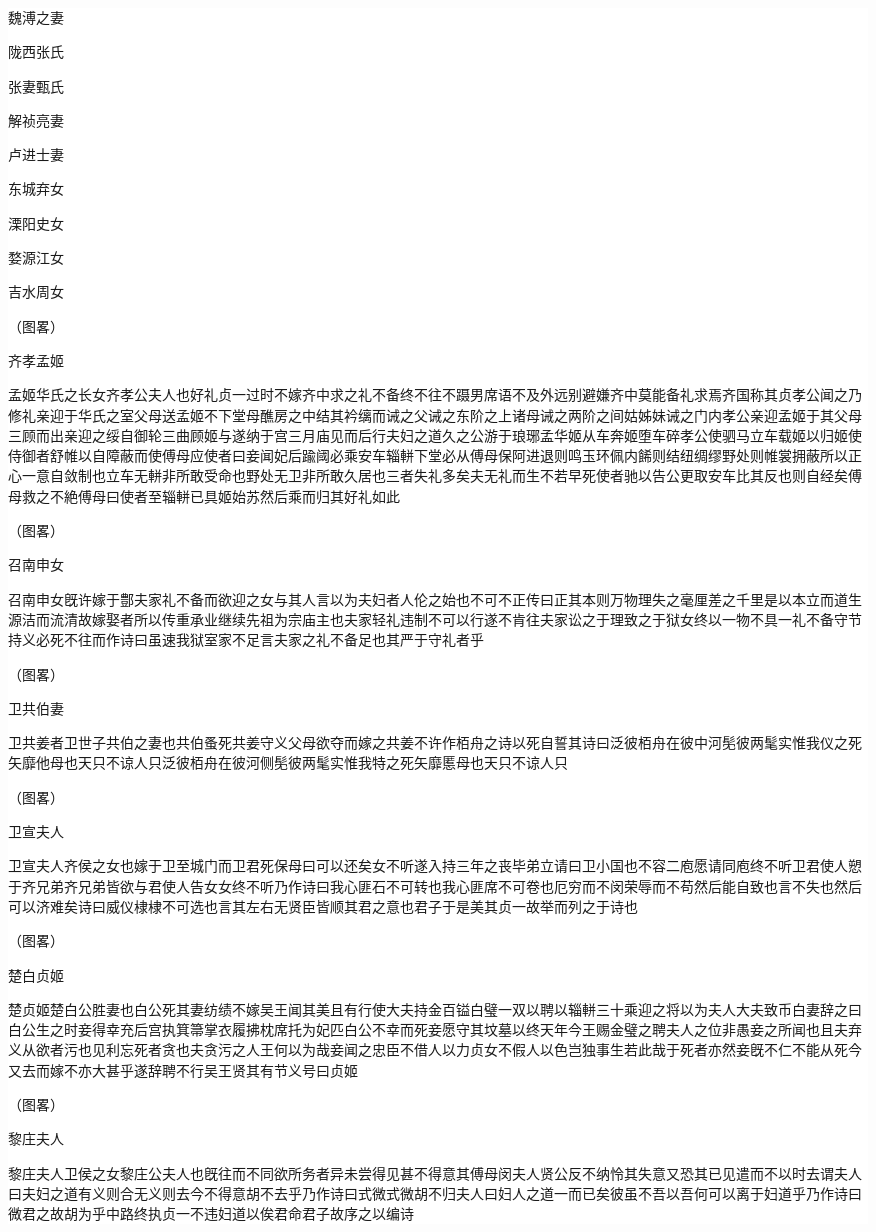 魏溥之妻  

陇西张氏  

张妻甄氏  

解祯亮妻  

卢进士妻  

东城弃女  

溧阳史女  

婺源江女  

吉水周女  

（图畧）  

齐孝孟姬  

孟姬华氏之长女齐孝公夫人也好礼贞一过时不嫁齐中求之礼不备终不往不蹑男席语不及外远别避嫌齐中莫能备礼求焉齐国称其贞孝公闻之乃修礼亲迎于华氏之室父母送孟姬不下堂母醮房之中结其衿缡而诫之父诫之东阶之上诸母诫之两阶之间姑姊妹诫之门内孝公亲迎孟姬于其父母三顾而出亲迎之绥自御轮三曲顾姬与遂纳于宫三月庙见而后行夫妇之道久之公游于琅琊孟华姬从车奔姬堕车碎孝公使驷马立车载姬以归姬使侍御者舒帷以自障蔽而使傅母应使者曰妾闻妃后踰阈必乘安车辎軿下堂必从傅母保阿进退则鸣玉环佩内餙则结纽绸缪野处则帷裳拥蔽所以正心一意自敛制也立车无軿非所敢受命也野处无卫非所敢久居也三者失礼多矣夫无礼而生不若早死使者驰以告公更取安车比其反也则自经矣傅母救之不絶傅母曰使者至辎軿已具姬始苏然后乘而归其好礼如此  

（图畧）  

召南申女  

召南申女旣许嫁于鄷夫家礼不备而欲迎之女与其人言以为夫妇者人伦之始也不可不正传曰正其本则万物理失之毫厘差之千里是以本立而道生源洁而流清故嫁娶者所以传重承业继续先祖为宗庙主也夫家轻礼违制不可以行遂不肯往夫家讼之于理致之于狱女终以一物不具一礼不备守节持义必死不往而作诗曰虽速我狱室家不足言夫家之礼不备足也其严于守礼者乎  

（图畧）  

卫共伯妻  

卫共姜者卫世子共伯之妻也共伯蚤死共姜守义父母欲夺而嫁之共姜不许作栢舟之诗以死自誓其诗曰泛彼栢舟在彼中河髧彼两髦实惟我仪之死矢靡他母也天只不谅人只泛彼栢舟在彼河侧髧彼两髦实惟我特之死矢靡慝母也天只不谅人只  

（图畧）  

卫宣夫人  

卫宣夫人齐侯之女也嫁于卫至城门而卫君死保母曰可以还矣女不听遂入持三年之丧毕弟立请曰卫小国也不容二庖愿请同庖终不听卫君使人愬于齐兄弟齐兄弟皆欲与君使人告女女终不听乃作诗曰我心匪石不可转也我心匪席不可卷也厄穷而不闵荣辱而不苟然后能自致也言不失也然后可以济难矣诗曰威仪棣棣不可选也言其左右无贤臣皆顺其君之意也君子于是美其贞一故举而列之于诗也  

（图畧）  

楚白贞姬  

楚贞姬楚白公胜妻也白公死其妻纺绩不嫁吴王闻其美且有行使大夫持金百镒白璧一双以聘以辎軿三十乘迎之将以为夫人大夫致币白妻辞之曰白公生之时妾得幸充后宫执箕箒掌衣履拂枕席托为妃匹白公不幸而死妾愿守其坟墓以终天年今王赐金璧之聘夫人之位非愚妾之所闻也且夫弃义从欲者污也见利忘死者贪也夫贪污之人王何以为哉妾闻之忠臣不借人以力贞女不假人以色岂独事生若此哉于死者亦然妾旣不仁不能从死今又去而嫁不亦大甚乎遂辞聘不行吴王贤其有节义号曰贞姬  

（图畧）  

黎庄夫人  

黎庄夫人卫侯之女黎庄公夫人也旣往而不同欲所务者异未尝得见甚不得意其傅母闵夫人贤公反不纳怜其失意又恐其已见遣而不以时去谓夫人曰夫妇之道有义则合无义则去今不得意胡不去乎乃作诗曰式微式微胡不归夫人曰妇人之道一而已矣彼虽不吾以吾何可以离于妇道乎乃作诗曰微君之故胡为乎中路终执贞一不违妇道以俟君命君子故序之以编诗  
